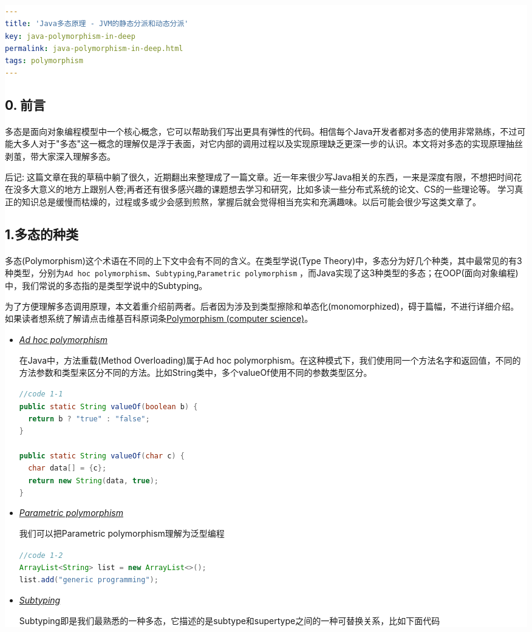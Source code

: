 ```yaml
---
title: 'Java多态原理 - JVM的静态分派和动态分派'
key: java-polymorphism-in-deep
permalink: java-polymorphism-in-deep.html
tags: polymorphism
---
```



## 0. 前言

多态是面向对象编程模型中一个核心概念，它可以帮助我们写出更具有弹性的代码。相信每个Java开发者都对多态的使用非常熟练，不过可能大多人对于"多态"这一概念的理解仅是浮于表面，对它内部的调用过程以及实现原理缺乏更深一步的认识。本文将对多态的实现原理抽丝剥茧，带大家深入理解多态。

后记: 这篇文章在我的草稿中躺了很久，近期翻出来整理成了一篇文章。近一年来很少写Java相关的东西，一来是深度有限，不想把时间花在没多大意义的地方上跟别人卷;再者还有很多感兴趣的课题想去学习和研究，比如多读一些分布式系统的论文、CS的一些理论等。 学习真正的知识总是缓慢而枯燥的，过程或多或少会感到煎熬，掌握后就会觉得相当充实和充满趣味。以后可能会很少写这类文章了。

## 1.多态的种类

多态(Polymorphism)这个术语在不同的上下文中会有不同的含义。在类型学说(Type Theory)中，多态分为好几个种类，其中最常见的有3种类型，分别为`Ad hoc polymorphism`、`Subtyping`,`Parametric polymorphism` ，而Java实现了这3种类型的多态；在OOP(面向对象编程)中，我们常说的多态指的是类型学说中的Subtyping。

为了方便理解多态调用原理，本文着重介绍前两者。后者因为涉及到类型擦除和单态化(monomorphized)，碍于篇幅，不进行详细介绍。如果读者想系统了解请点击维基百科原词条[Polymorphism (computer science)](https://en.wikipedia.org/wiki/Polymorphism_(computer_science))。

- *[Ad hoc polymorphism](https://en.wikipedia.org/wiki/Ad_hoc_polymorphism)*

  在Java中，方法重载(Method Overloading)属于Ad hoc polymorphism。在这种模式下，我们使用同一个方法名字和返回值，不同的方法参数和类型来区分不同的方法。比如String类中，多个valueOf使用不同的参数类型区分。

  ```java
  //code 1-1
  public static String valueOf(boolean b) {
    return b ? "true" : "false";
  }
  
  public static String valueOf(char c) {
    char data[] = {c};
    return new String(data, true);
  }
  ```

- *[Parametric polymorphism](https://en.wikipedia.org/wiki/Parametric_polymorphism)*

  我们可以把Parametric polymorphism理解为泛型编程

  ```java
  //code 1-2
  ArrayList<String> list = new ArrayList<>();
  list.add("generic programming");
  ```

- *[Subtyping](https://en.wikipedia.org/wiki/Subtyping)*

  Subtyping即是我们最熟悉的一种多态，它描述的是subtype和supertype之间的一种可替换关系，比如下面代码
